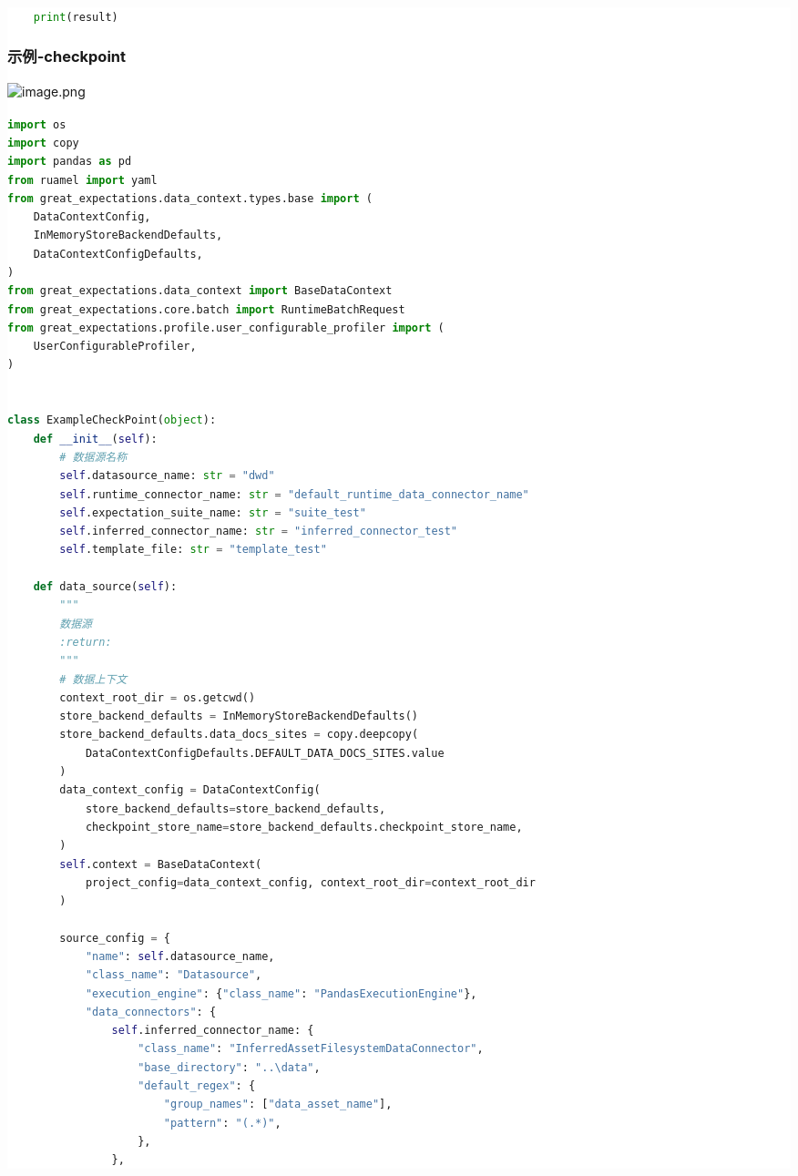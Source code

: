 ```python
    print(result)
```
### 示例-checkpoint
![image.png](https://cdn.nlark.com/yuque/0/2023/png/745518/1677658989375-ce0bf2ac-41ab-4d13-bd4e-bd9c39a0a3e7.png#averageHue=%23e5b85c&clientId=ua08c75a5-2170-4&from=paste&height=261&id=u7624c609&originHeight=1102&originWidth=1871&originalType=binary&ratio=1.25&rotation=0&showTitle=false&size=186450&status=done&style=none&taskId=ua882922b-7d22-4cfd-90a6-ce87cf5c888&title=&width=443.4000244140625)
```python
import os
import copy
import pandas as pd
from ruamel import yaml
from great_expectations.data_context.types.base import (
    DataContextConfig,
    InMemoryStoreBackendDefaults,
    DataContextConfigDefaults,
)
from great_expectations.data_context import BaseDataContext
from great_expectations.core.batch import RuntimeBatchRequest
from great_expectations.profile.user_configurable_profiler import (
    UserConfigurableProfiler,
)


class ExampleCheckPoint(object):
    def __init__(self):
        # 数据源名称
        self.datasource_name: str = "dwd"
        self.runtime_connector_name: str = "default_runtime_data_connector_name"
        self.expectation_suite_name: str = "suite_test"
        self.inferred_connector_name: str = "inferred_connector_test"
        self.template_file: str = "template_test"

    def data_source(self):
        """
        数据源
        :return:
        """
        # 数据上下文
        context_root_dir = os.getcwd()
        store_backend_defaults = InMemoryStoreBackendDefaults()
        store_backend_defaults.data_docs_sites = copy.deepcopy(
            DataContextConfigDefaults.DEFAULT_DATA_DOCS_SITES.value
        )
        data_context_config = DataContextConfig(
            store_backend_defaults=store_backend_defaults,
            checkpoint_store_name=store_backend_defaults.checkpoint_store_name,
        )
        self.context = BaseDataContext(
            project_config=data_context_config, context_root_dir=context_root_dir
        )

        source_config = {
            "name": self.datasource_name,
            "class_name": "Datasource",
            "execution_engine": {"class_name": "PandasExecutionEngine"},
            "data_connectors": {
                self.inferred_connector_name: {
                    "class_name": "InferredAssetFilesystemDataConnector",
                    "base_directory": "..\data",
                    "default_regex": {
                        "group_names": ["data_asset_name"],
                        "pattern": "(.*)",
                    },
                },
```